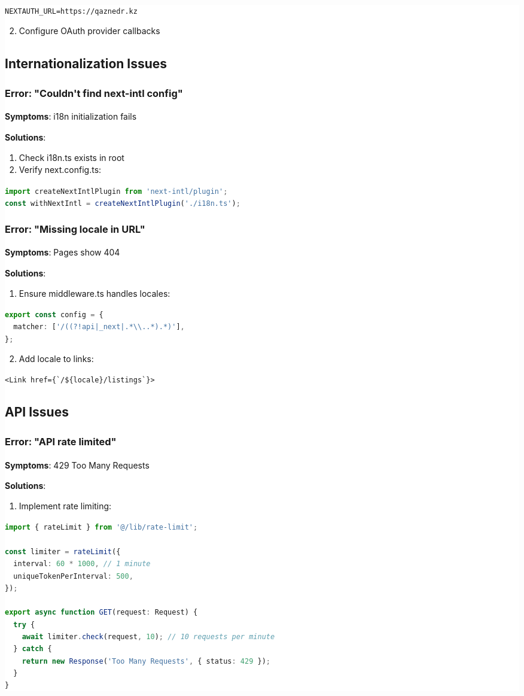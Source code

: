 ```env
NEXTAUTH_URL=https://qaznedr.kz
```

2. Configure OAuth provider callbacks

## Internationalization Issues

### Error: "Couldn't find next-intl config"

**Symptoms**: i18n initialization fails

**Solutions**:

1. Check i18n.ts exists in root
2. Verify next.config.ts:

```typescript
import createNextIntlPlugin from 'next-intl/plugin';
const withNextIntl = createNextIntlPlugin('./i18n.ts');
```

### Error: "Missing locale in URL"

**Symptoms**: Pages show 404

**Solutions**:

1. Ensure middleware.ts handles locales:

```typescript
export const config = {
  matcher: ['/((?!api|_next|.*\\..*).*)'],
};
```

2. Add locale to links:

```tsx
<Link href={`/${locale}/listings`}>
```

## API Issues

### Error: "API rate limited"

**Symptoms**: 429 Too Many Requests

**Solutions**:

1. Implement rate limiting:

```typescript
import { rateLimit } from '@/lib/rate-limit';

const limiter = rateLimit({
  interval: 60 * 1000, // 1 minute
  uniqueTokenPerInterval: 500,
});

export async function GET(request: Request) {
  try {
    await limiter.check(request, 10); // 10 requests per minute
  } catch {
    return new Response('Too Many Requests', { status: 429 });
  }
}
```
